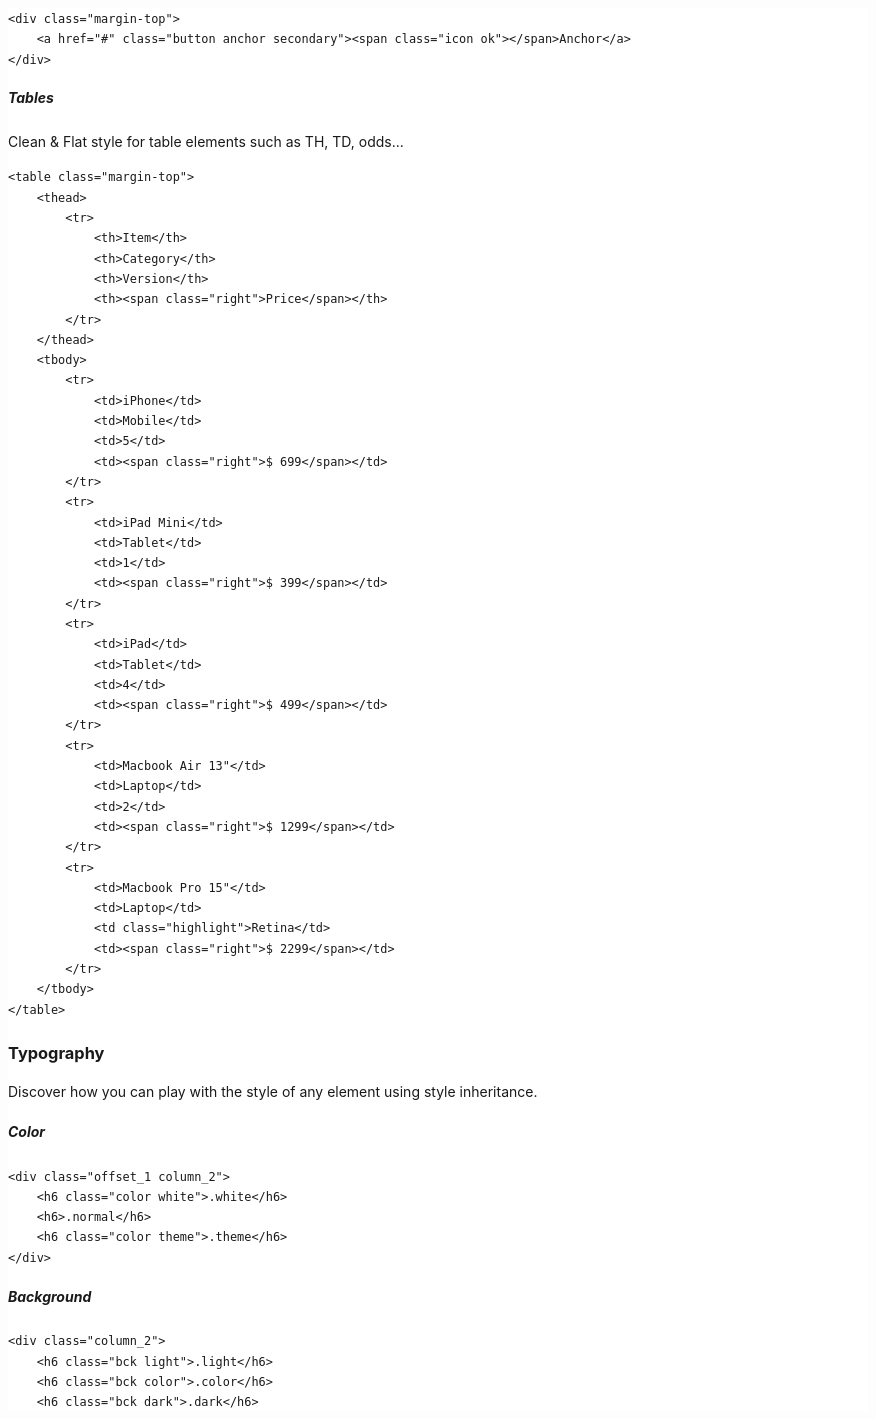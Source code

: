     <div class="margin-top">
        <a href="#" class="button anchor secondary"><span class="icon ok"></span>Anchor</a>
    </div>
    
##### Tables
Clean & Flat style for table elements such as TH, TD, odds...

	<table class="margin-top">
        <thead>
            <tr>
                <th>Item</th>
                <th>Category</th>
                <th>Version</th>
                <th><span class="right">Price</span></th>
            </tr>
        </thead>
        <tbody>
            <tr>
                <td>iPhone</td>
                <td>Mobile</td>
                <td>5</td>
                <td><span class="right">$ 699</span></td>
            </tr>
            <tr>
                <td>iPad Mini</td>
                <td>Tablet</td>
                <td>1</td>
                <td><span class="right">$ 399</span></td>
            </tr>
            <tr>
                <td>iPad</td>
                <td>Tablet</td>
                <td>4</td>
                <td><span class="right">$ 499</span></td>
            </tr>
            <tr>
                <td>Macbook Air 13"</td>
                <td>Laptop</td>
                <td>2</td>
                <td><span class="right">$ 1299</span></td>
            </tr>
            <tr>
                <td>Macbook Pro 15"</td>
                <td>Laptop</td>
                <td class="highlight">Retina</td>
                <td><span class="right">$ 2299</span></td>
            </tr>
        </tbody>
    </table>
    
### Typography
Discover how you can play with the style of any element using style inheritance.
##### Color
    <div class="offset_1 column_2">
        <h6 class="color white">.white</h6>
        <h6>.normal</h6>
        <h6 class="color theme">.theme</h6>
    </div>
##### Background   
    <div class="column_2">
        <h6 class="bck light">.light</h6>
        <h6 class="bck color">.color</h6>
        <h6 class="bck dark">.dark</h6>